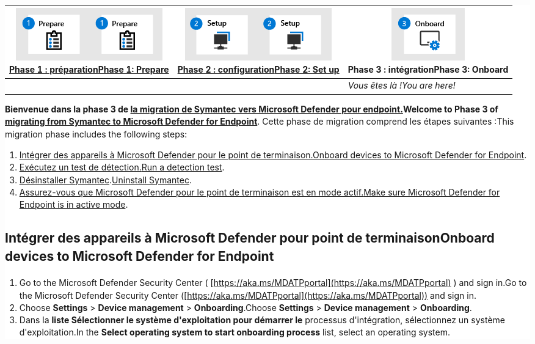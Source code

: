 |<span data-ttu-id="25f6a-108">[![Phase 1 : préparation](images/phase-diagrams/prepare.png)](symantec-to-microsoft-defender-atp-prepare.md)</span><span class="sxs-lookup"><span data-stu-id="25f6a-108">[![Phase 1: Prepare](images/phase-diagrams/prepare.png)](symantec-to-microsoft-defender-atp-prepare.md)</span></span><br/>[<span data-ttu-id="25f6a-109">Phase 1 : préparation</span><span class="sxs-lookup"><span data-stu-id="25f6a-109">Phase 1: Prepare</span></span>](symantec-to-microsoft-defender-atp-prepare.md) |<span data-ttu-id="25f6a-110">[![Phase 2 : configuration](images/phase-diagrams/setup.png)](symantec-to-microsoft-defender-atp-setup.md)</span><span class="sxs-lookup"><span data-stu-id="25f6a-110">[![Phase 2: Set up](images/phase-diagrams/setup.png)](symantec-to-microsoft-defender-atp-setup.md)</span></span><br/>[<span data-ttu-id="25f6a-111">Phase 2 : configuration</span><span class="sxs-lookup"><span data-stu-id="25f6a-111">Phase 2: Set up</span></span>](symantec-to-microsoft-defender-atp-setup.md) |![Phase 3 : intégration](images/phase-diagrams/onboard.png)<br/><span data-ttu-id="25f6a-113">Phase 3 : intégration</span><span class="sxs-lookup"><span data-stu-id="25f6a-113">Phase 3: Onboard</span></span> |
|--|--|--|
|| |<span data-ttu-id="25f6a-114">*Vous êtes là !*</span><span class="sxs-lookup"><span data-stu-id="25f6a-114">*You are here!*</span></span> |


<span data-ttu-id="25f6a-115">**Bienvenue dans la phase 3 de [la migration de Symantec vers Microsoft Defender pour endpoint.](symantec-to-microsoft-defender-endpoint-migration.md#the-migration-process)**</span><span class="sxs-lookup"><span data-stu-id="25f6a-115">**Welcome to Phase 3 of [migrating from Symantec to Microsoft Defender for Endpoint](symantec-to-microsoft-defender-endpoint-migration.md#the-migration-process)**.</span></span> <span data-ttu-id="25f6a-116">Cette phase de migration comprend les étapes suivantes :</span><span class="sxs-lookup"><span data-stu-id="25f6a-116">This migration phase includes the following steps:</span></span>

1. <span data-ttu-id="25f6a-117">[Intégrer des appareils à Microsoft Defender pour le point de terminaison.](#onboard-devices-to-microsoft-defender-for-endpoint)</span><span class="sxs-lookup"><span data-stu-id="25f6a-117">[Onboard devices to Microsoft Defender for Endpoint](#onboard-devices-to-microsoft-defender-for-endpoint).</span></span>
2. <span data-ttu-id="25f6a-118">[Exécutez un test de détection.](#run-a-detection-test)</span><span class="sxs-lookup"><span data-stu-id="25f6a-118">[Run a detection test](#run-a-detection-test).</span></span>
3. <span data-ttu-id="25f6a-119">[Désinstaller Symantec](#uninstall-symantec).</span><span class="sxs-lookup"><span data-stu-id="25f6a-119">[Uninstall Symantec](#uninstall-symantec).</span></span>
4. <span data-ttu-id="25f6a-120">[Assurez-vous que Microsoft Defender pour le point de terminaison est en mode actif.](#make-sure-microsoft-defender-for-endpoint-is-in-active-mode)</span><span class="sxs-lookup"><span data-stu-id="25f6a-120">[Make sure Microsoft Defender for Endpoint is in active mode](#make-sure-microsoft-defender-for-endpoint-is-in-active-mode).</span></span>

## <a name="onboard-devices-to-microsoft-defender-for-endpoint"></a><span data-ttu-id="25f6a-121">Intégrer des appareils à Microsoft Defender pour point de terminaison</span><span class="sxs-lookup"><span data-stu-id="25f6a-121">Onboard devices to Microsoft Defender for Endpoint</span></span>

1. <span data-ttu-id="25f6a-122">Go to the Microsoft Defender Security Center ( [https://aka.ms/MDATPportal](https://aka.ms/MDATPportal) ) and sign in.</span><span class="sxs-lookup"><span data-stu-id="25f6a-122">Go to the Microsoft Defender Security Center ([https://aka.ms/MDATPportal](https://aka.ms/MDATPportal)) and sign in.</span></span>
2. <span data-ttu-id="25f6a-123">Choose **Settings**  >  **Device management**  >  **Onboarding**.</span><span class="sxs-lookup"><span data-stu-id="25f6a-123">Choose **Settings** > **Device management** > **Onboarding**.</span></span> 
3. <span data-ttu-id="25f6a-124">Dans la **liste Sélectionner le système d'exploitation pour démarrer le** processus d'intégration, sélectionnez un système d'exploitation.</span><span class="sxs-lookup"><span data-stu-id="25f6a-124">In the **Select operating system to start onboarding process** list, select an operating system.</span></span> 